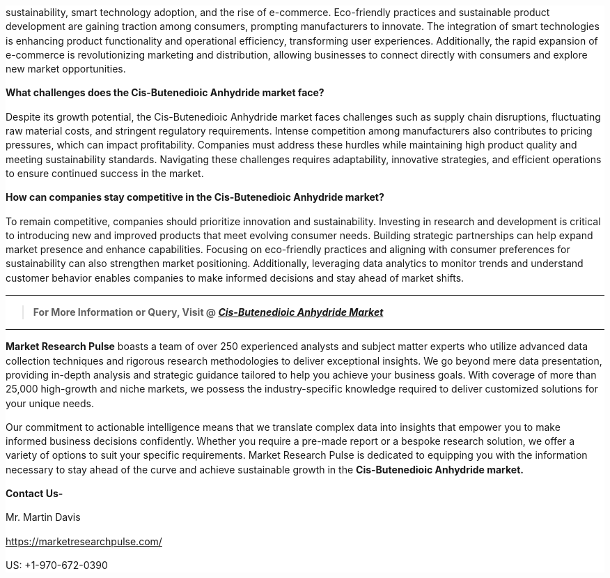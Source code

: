 sustainability, smart technology adoption, and the rise of e-commerce. Eco-friendly practices and sustainable product development are gaining traction among consumers, prompting manufacturers to innovate. The integration of smart technologies is enhancing product functionality and operational efficiency, transforming user experiences. Additionally, the rapid expansion of e-commerce is revolutionizing marketing and distribution, allowing businesses to connect directly with consumers and explore new market opportunities.</p><p><strong>What challenges does the Cis-Butenedioic Anhydride market face?</strong></p><p>Despite its growth potential, the Cis-Butenedioic Anhydride market faces challenges such as supply chain disruptions, fluctuating raw material costs, and stringent regulatory requirements. Intense competition among manufacturers also contributes to pricing pressures, which can impact profitability. Companies must address these hurdles while maintaining high product quality and meeting sustainability standards. Navigating these challenges requires adaptability, innovative strategies, and efficient operations to ensure continued success in the market.</p><p><strong>How can companies stay competitive in the Cis-Butenedioic Anhydride market?</strong></p><p>To remain competitive, companies should prioritize innovation and sustainability. Investing in research and development is critical to introducing new and improved products that meet evolving consumer needs. Building strategic partnerships can help expand market presence and enhance capabilities. Focusing on eco-friendly practices and aligning with consumer preferences for sustainability can also strengthen market positioning. Additionally, leveraging data analytics to monitor trends and understand customer behavior enables companies to make informed decisions and stay ahead of market shifts.</p><hr /><blockquote><p><strong>For More Information or Query, Visit @&nbsp;<em><a href="https://marketresearchpulse.com/report/47510/cis-butenedioic-anhydride-market?utm_source=Linkedin&utm_medium=0115">Cis-Butenedioic Anhydride Market</a></em></strong></p></blockquote><hr /><p><strong>Market Research Pulse</strong> boasts a team of over 250 experienced analysts and subject matter experts who utilize advanced data collection techniques and rigorous research methodologies to deliver exceptional insights. We go beyond mere data presentation, providing in-depth analysis and strategic guidance tailored to help you achieve your business goals. With coverage of more than 25,000 high-growth and niche markets, we possess the industry-specific knowledge required to deliver customized solutions for your unique needs.</p><p>Our commitment to actionable intelligence means that we translate complex data into insights that empower you to make informed business decisions confidently. Whether you require a pre-made report or a bespoke research solution, we offer a variety of options to suit your specific requirements. Market Research Pulse is dedicated to equipping you with the information necessary to stay ahead of the curve and achieve sustainable growth in the <strong>Cis-Butenedioic Anhydride market.</strong></p><p><strong>Contact Us-</strong></p><p>Mr. Martin Davis</p><p>https://marketresearchpulse.com/</p><p>US: +1-970-672-0390</p>
